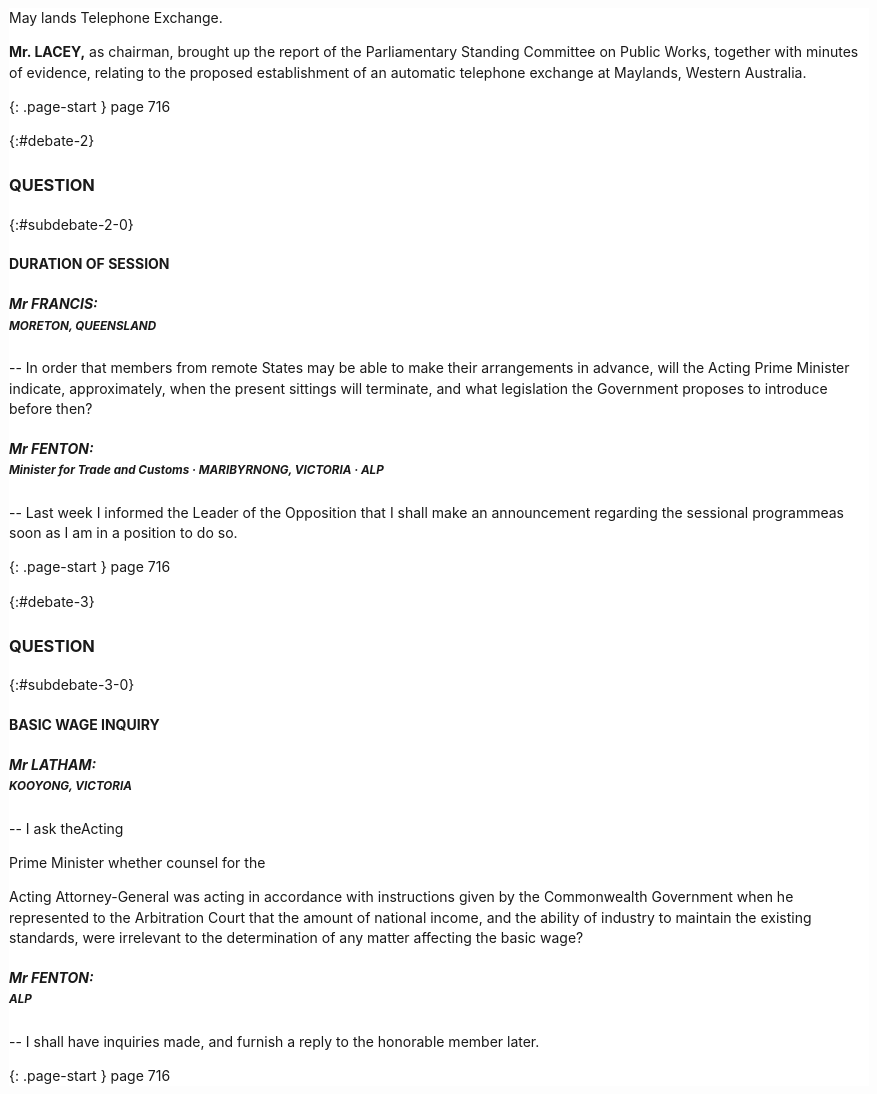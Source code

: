 May lands Telephone Exchange. 


 **Mr. LACEY,** as  chairman,  brought up the report of the Parliamentary Standing Committee on Public Works, together with minutes of evidence, relating to the proposed establishment of an automatic telephone exchange at Maylands, Western Australia. 

{: .page-start }
page 716

{:#debate-2}
### QUESTION

{:#subdebate-2-0}
#### DURATION OF SESSION

##### Mr FRANCIS:<br><small class="text-muted">MORETON, QUEENSLAND</small>

-- In order that members from remote States may be able to make their arrangements in advance, will the Acting Prime Minister indicate, approximately, when the present sittings will terminate, and what legislation the Government proposes to introduce before then? 

##### Mr FENTON:<br><small class="text-muted">Minister for Trade and Customs &middot; MARIBYRNONG, VICTORIA &middot; ALP</small>

-- Last week I informed the Leader of the Opposition that I shall make an announcement regarding the sessional programmeas soon as I am in a position to do so. 

{: .page-start }
page 716

{:#debate-3}
### QUESTION

{:#subdebate-3-0}
#### BASIC WAGE INQUIRY

##### Mr LATHAM:<br><small class="text-muted">KOOYONG, VICTORIA</small>

-- I ask theActing 

Prime Minister whether counsel for the 

Acting Attorney-General was acting in accordance with instructions given by the Commonwealth Government when he represented to the Arbitration Court that the amount of national income, and the ability of industry to maintain the existing standards, were irrelevant to the determination of any matter affecting the basic wage? 

##### Mr FENTON:<br><small class="text-muted">ALP</small>

-- I shall have inquiries made, and furnish a reply to the honorable member later. 

{: .page-start }
page 716
